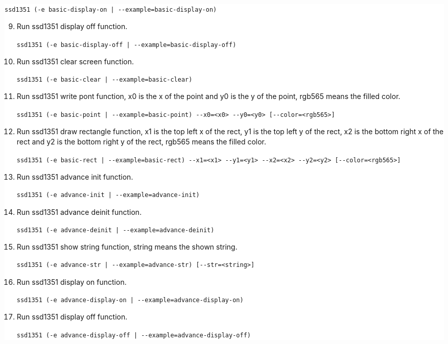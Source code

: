    ```shell
   ssd1351 (-e basic-display-on | --example=basic-display-on)
   ```

9. Run ssd1351 display off function.

   ```shell
   ssd1351 (-e basic-display-off | --example=basic-display-off)
   ```

10. Run ssd1351 clear screen function.

    ```shell
    ssd1351 (-e basic-clear | --example=basic-clear)
    ```

11. Run ssd1351 write pont function, x0 is the x of the point and y0 is the y of the point, rgb565 means the filled color.

    ```shell
    ssd1351 (-e basic-point | --example=basic-point) --x0=<x0> --y0=<y0> [--color=<rgb565>]
    ```

12. Run ssd1351 draw rectangle function, x1 is the top left x of the rect, y1 is the top left y of the rect, x2 is the bottom right x of the rect and y2 is the bottom right y of the rect, rgb565 means the filled color.

    ```shell
    ssd1351 (-e basic-rect | --example=basic-rect) --x1=<x1> --y1=<y1> --x2=<x2> --y2=<y2> [--color=<rgb565>]
    ```

13. Run ssd1351 advance init function. 

    ```shell
    ssd1351 (-e advance-init | --example=advance-init)
    ```

14. Run ssd1351 advance deinit function. 

    ```shell
    ssd1351 (-e advance-deinit | --example=advance-deinit)
    ```

15. Run ssd1351 show string function, string means the shown string. 

    ```shell
    ssd1351 (-e advance-str | --example=advance-str) [--str=<string>]
    ```

16. Run ssd1351 display on function.

    ```shell
    ssd1351 (-e advance-display-on | --example=advance-display-on)
    ```

17. Run ssd1351 display off function.

    ```shell
    ssd1351 (-e advance-display-off | --example=advance-display-off)
    ```
